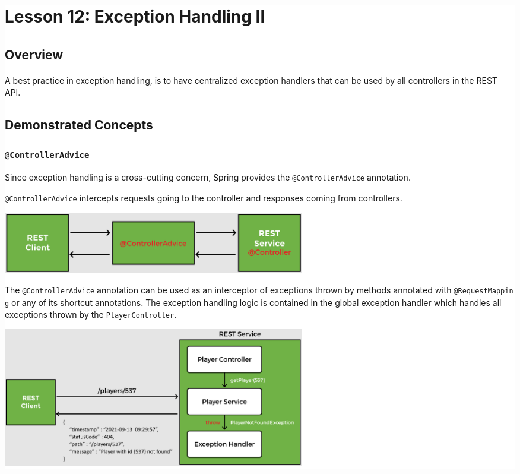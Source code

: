 # Lesson 12: Exception Handling II

## Overview

A best practice in exception handling, is to have centralized exception handlers that can be used by all controllers in the REST API.

## Demonstrated Concepts

### `@ControllerAdvice`

Since exception handling is a cross-cutting concern, Spring provides the `@ControllerAdvice` annotation.

`@ControllerAdvice` intercepts requests going to the controller and responses coming from controllers.

<img src="images/img36.png" width="500">

The `@ControllerAdvice` annotation can be used as an interceptor of exceptions thrown by methods annotated with `@RequestMapping` or any of its shortcut annotations. The exception handling logic is contained in the global exception handler which handles all exceptions thrown by the `PlayerController`.

<img src="images/img37.png" width="500">
